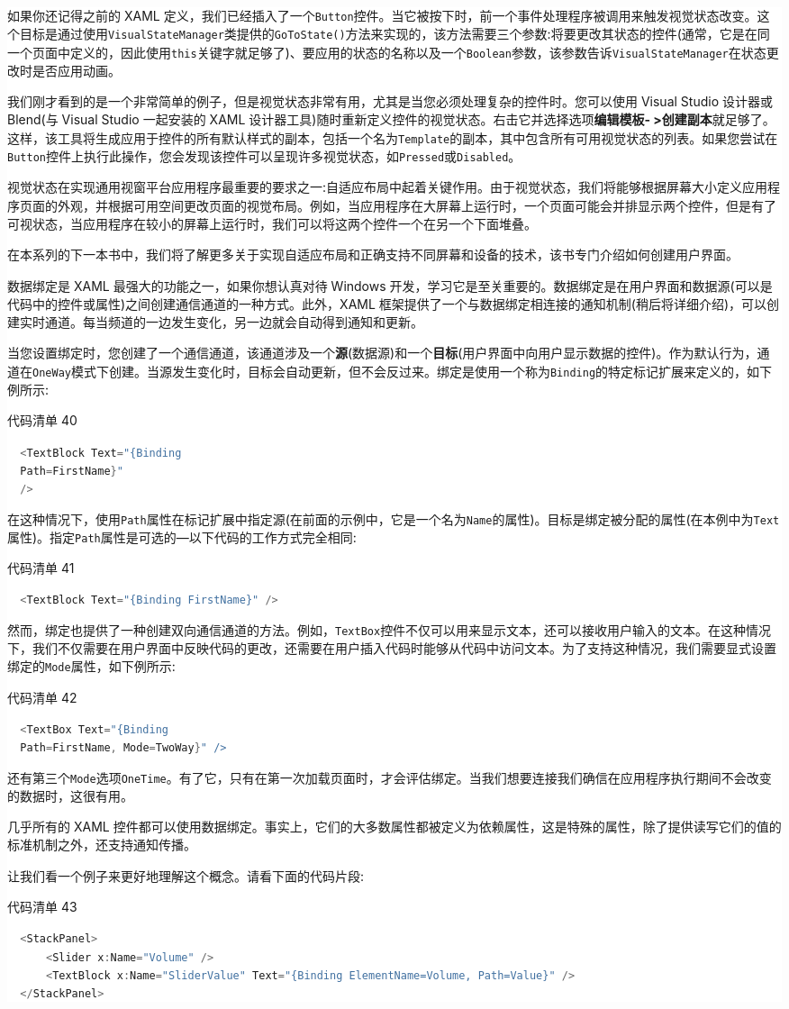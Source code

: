 如果你还记得之前的 XAML 定义，我们已经插入了一个`Button`控件。当它被按下时，前一个事件处理程序被调用来触发视觉状态改变。这个目标是通过使用`VisualStateManager`类提供的`GoToState()`方法来实现的，该方法需要三个参数:将要更改其状态的控件(通常，它是在同一个页面中定义的，因此使用`this`关键字就足够了)、要应用的状态的名称以及一个`Boolean`参数，该参数告诉`VisualStateManager`在状态更改时是否应用动画。

我们刚才看到的是一个非常简单的例子，但是视觉状态非常有用，尤其是当您必须处理复杂的控件时。您可以使用 Visual Studio 设计器或 Blend(与 Visual Studio 一起安装的 XAML 设计器工具)随时重新定义控件的视觉状态。右击它并选择选项**编辑模板- >创建副本**就足够了。这样，该工具将生成应用于控件的所有默认样式的副本，包括一个名为`Template`的副本，其中包含所有可用视觉状态的列表。如果您尝试在`Button`控件上执行此操作，您会发现该控件可以呈现许多视觉状态，如`Pressed`或`Disabled`。

视觉状态在实现通用视窗平台应用程序最重要的要求之一:自适应布局中起着关键作用。由于视觉状态，我们将能够根据屏幕大小定义应用程序页面的外观，并根据可用空间更改页面的视觉布局。例如，当应用程序在大屏幕上运行时，一个页面可能会并排显示两个控件，但是有了可视状态，当应用程序在较小的屏幕上运行时，我们可以将这两个控件一个在另一个下面堆叠。

在本系列的下一本书中，我们将了解更多关于实现自适应布局和正确支持不同屏幕和设备的技术，该书专门介绍如何创建用户界面。

数据绑定是 XAML 最强大的功能之一，如果你想认真对待 Windows 开发，学习它是至关重要的。数据绑定是在用户界面和数据源(可以是代码中的控件或属性)之间创建通信通道的一种方式。此外，XAML 框架提供了一个与数据绑定相连接的通知机制(稍后将详细介绍)，可以创建实时通道。每当频道的一边发生变化，另一边就会自动得到通知和更新。

当您设置绑定时，您创建了一个通信通道，该通道涉及一个**源**(数据源)和一个**目标**(用户界面中向用户显示数据的控件)。作为默认行为，通道在`OneWay`模式下创建。当源发生变化时，目标会自动更新，但不会反过来。绑定是使用一个称为`Binding`的特定标记扩展来定义的，如下例所示:

代码清单 40

```cs
  <TextBlock Text="{Binding
  Path=FirstName}"
  />

```

在这种情况下，使用`Path`属性在标记扩展中指定源(在前面的示例中，它是一个名为`Name`的属性)。目标是绑定被分配的属性(在本例中为`Text`属性)。指定`Path`属性是可选的—以下代码的工作方式完全相同:

代码清单 41

```cs
  <TextBlock Text="{Binding FirstName}" />

```

然而，绑定也提供了一种创建双向通信通道的方法。例如，`TextBox`控件不仅可以用来显示文本，还可以接收用户输入的文本。在这种情况下，我们不仅需要在用户界面中反映代码的更改，还需要在用户插入代码时能够从代码中访问文本。为了支持这种情况，我们需要显式设置绑定的`Mode`属性，如下例所示:

代码清单 42

```cs
  <TextBox Text="{Binding
  Path=FirstName, Mode=TwoWay}" />

```

还有第三个`Mode`选项`OneTime`。有了它，只有在第一次加载页面时，才会评估绑定。当我们想要连接我们确信在应用程序执行期间不会改变的数据时，这很有用。

几乎所有的 XAML 控件都可以使用数据绑定。事实上，它们的大多数属性都被定义为依赖属性，这是特殊的属性，除了提供读写它们的值的标准机制之外，还支持通知传播。

让我们看一个例子来更好地理解这个概念。请看下面的代码片段:

代码清单 43

```cs
  <StackPanel>
      <Slider x:Name="Volume" />
      <TextBlock x:Name="SliderValue" Text="{Binding ElementName=Volume, Path=Value}" />
  </StackPanel>

```
